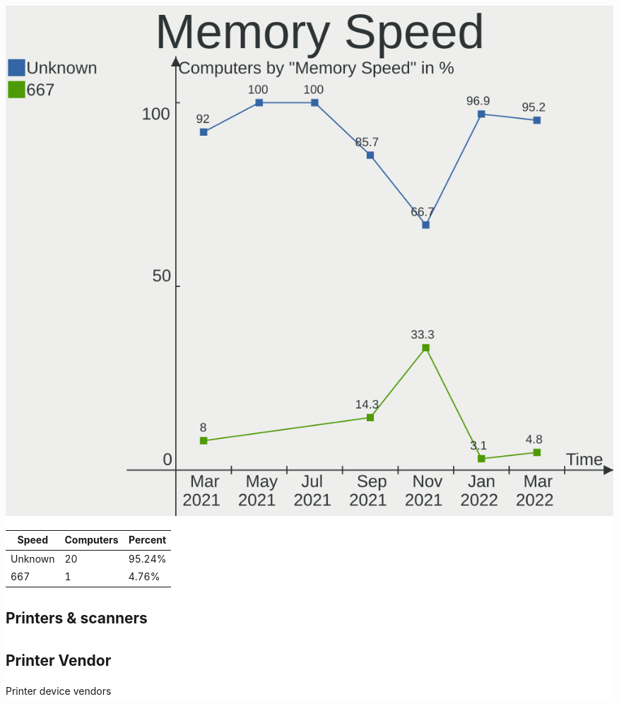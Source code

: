![Memory Speed](./images/line_chart_bsd/memory_speed.svg)

| Speed   | Computers | Percent |
|---------|-----------|---------|
| Unknown | 20        | 95.24%  |
| 667     | 1         | 4.76%   |

Printers & scanners
-------------------

Printer Vendor
--------------

Printer device vendors
